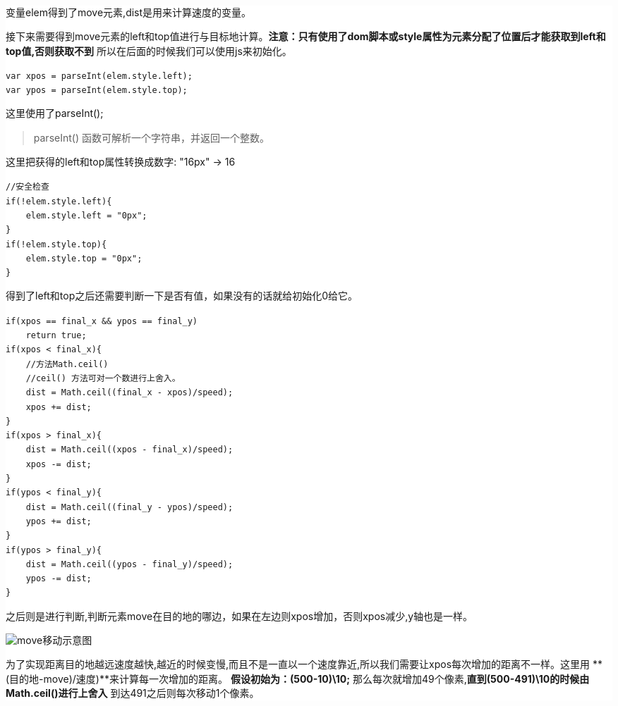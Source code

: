 变量elem得到了move元素,dist是用来计算速度的变量。   

接下来需要得到move元素的left和top值进行与目标地计算。**注意：只有使用了dom脚本或style属性为元素分配了位置后才能获取到left和top值,否则获取不到** 所以在后面的时候我们可以使用js来初始化。   

```JS
var xpos = parseInt(elem.style.left);
var ypos = parseInt(elem.style.top);
```

这里使用了parseInt();   

>parseInt() 函数可解析一个字符串，并返回一个整数。   

这里把获得的left和top属性转换成数字: "16px" -> 16   

```JS
//安全检查
if(!elem.style.left){
	elem.style.left = "0px";
}
if(!elem.style.top){
	elem.style.top = "0px";
}
```

得到了left和top之后还需要判断一下是否有值，如果没有的话就给初始化0给它。   

```JS
if(xpos == final_x && ypos == final_y)
	return true;
if(xpos < final_x){
	//方法Math.ceil()
	//ceil() 方法可对一个数进行上舍入。
	dist = Math.ceil((final_x - xpos)/speed);
	xpos += dist;
}
if(xpos > final_x){
	dist = Math.ceil((xpos - final_x)/speed);
	xpos -= dist;
}
if(ypos < final_y){
	dist = Math.ceil((final_y - ypos)/speed);
	ypos += dist;
}
if(ypos > final_y){
	dist = Math.ceil((ypos - final_y)/speed);
	ypos -= dist;
}
```

之后则是进行判断,判断元素move在目的地的哪边，如果在左边则xpos增加，否则xpos减少,y轴也是一样。   

![move移动示意图](/img/JavaScript/move.PNG)    

为了实现距离目的地越远速度越快,越近的时候变慢,而且不是一直以一个速度靠近,所以我们需要让xpos每次增加的距离不一样。这里用 **(目的地-move)/速度)**来计算每一次增加的距离。 **假设初始为：(500-10)\10;** 那么每次就增加49个像素,**直到(500-491)\10的时候由Math.ceil()进行上舍入** 到达491之后则每次移动1个像素。   
